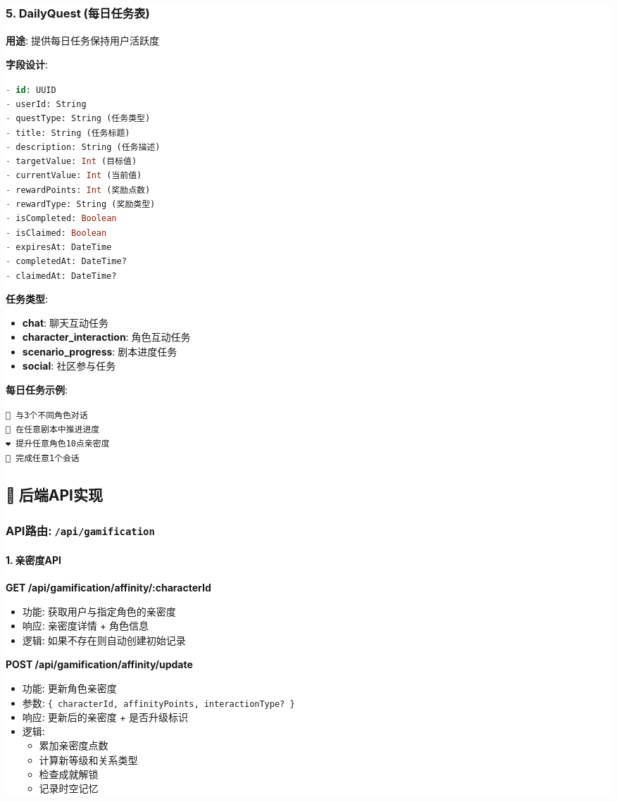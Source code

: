 ### 5. DailyQuest (每日任务表)

**用途**: 提供每日任务保持用户活跃度

**字段设计**:
```sql
- id: UUID
- userId: String
- questType: String (任务类型)
- title: String (任务标题)
- description: String (任务描述)
- targetValue: Int (目标值)
- currentValue: Int (当前值)
- rewardPoints: Int (奖励点数)
- rewardType: String (奖励类型)
- isCompleted: Boolean
- isClaimed: Boolean
- expiresAt: DateTime
- completedAt: DateTime?
- claimedAt: DateTime?
```

**任务类型**:
- **chat**: 聊天互动任务
- **character_interaction**: 角色互动任务
- **scenario_progress**: 剧本进度任务
- **social**: 社区参与任务

**每日任务示例**:
```
💬 与3个不同角色对话
📖 在任意剧本中推进进度
❤️ 提升任意角色10点亲密度
🎯 完成任意1个会话
```

## 🔧 后端API实现

### API路由: `/api/gamification`

#### 1. 亲密度API

**GET /api/gamification/affinity/:characterId**
- 功能: 获取用户与指定角色的亲密度
- 响应: 亲密度详情 + 角色信息
- 逻辑: 如果不存在则自动创建初始记录

**POST /api/gamification/affinity/update**
- 功能: 更新角色亲密度
- 参数: `{ characterId, affinityPoints, interactionType? }`
- 响应: 更新后的亲密度 + 是否升级标识
- 逻辑: 
  - 累加亲密度点数
  - 计算新等级和关系类型
  - 检查成就解锁
  - 记录时空记忆
